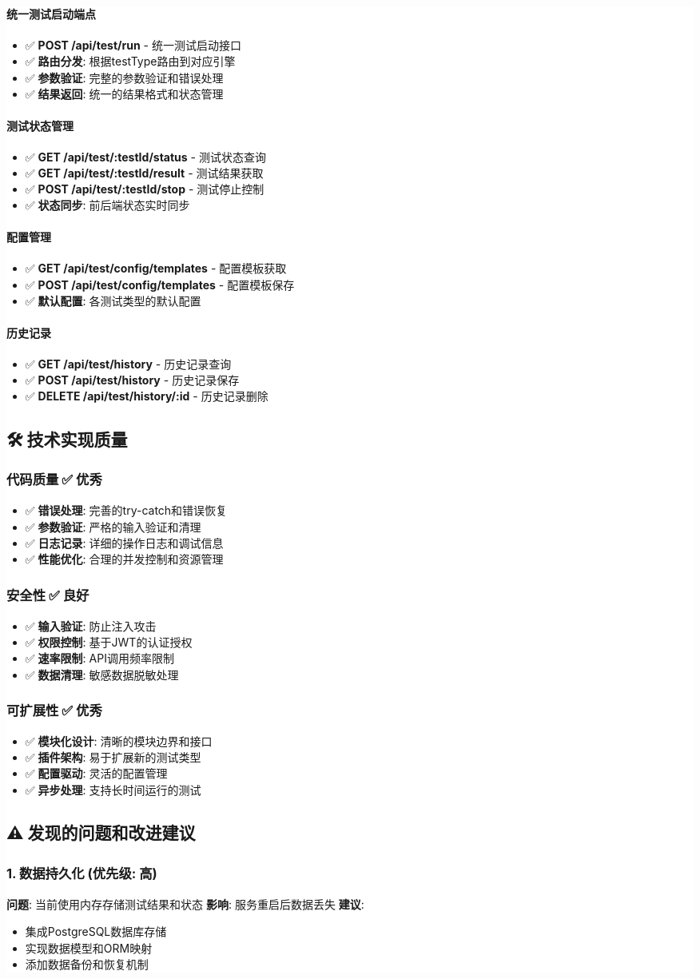 #### 统一测试启动端点
- ✅ **POST /api/test/run** - 统一测试启动接口
- ✅ **路由分发**: 根据testType路由到对应引擎
- ✅ **参数验证**: 完整的参数验证和错误处理
- ✅ **结果返回**: 统一的结果格式和状态管理

#### 测试状态管理
- ✅ **GET /api/test/:testId/status** - 测试状态查询
- ✅ **GET /api/test/:testId/result** - 测试结果获取
- ✅ **POST /api/test/:testId/stop** - 测试停止控制
- ✅ **状态同步**: 前后端状态实时同步

#### 配置管理
- ✅ **GET /api/test/config/templates** - 配置模板获取
- ✅ **POST /api/test/config/templates** - 配置模板保存
- ✅ **默认配置**: 各测试类型的默认配置

#### 历史记录
- ✅ **GET /api/test/history** - 历史记录查询
- ✅ **POST /api/test/history** - 历史记录保存
- ✅ **DELETE /api/test/history/:id** - 历史记录删除

## 🛠️ 技术实现质量

### 代码质量 ✅ 优秀
- ✅ **错误处理**: 完善的try-catch和错误恢复
- ✅ **参数验证**: 严格的输入验证和清理
- ✅ **日志记录**: 详细的操作日志和调试信息
- ✅ **性能优化**: 合理的并发控制和资源管理

### 安全性 ✅ 良好
- ✅ **输入验证**: 防止注入攻击
- ✅ **权限控制**: 基于JWT的认证授权
- ✅ **速率限制**: API调用频率限制
- ✅ **数据清理**: 敏感数据脱敏处理

### 可扩展性 ✅ 优秀
- ✅ **模块化设计**: 清晰的模块边界和接口
- ✅ **插件架构**: 易于扩展新的测试类型
- ✅ **配置驱动**: 灵活的配置管理
- ✅ **异步处理**: 支持长时间运行的测试

## ⚠️ 发现的问题和改进建议

### 1. 数据持久化 (优先级: 高)
**问题**: 当前使用内存存储测试结果和状态
**影响**: 服务重启后数据丢失
**建议**: 
- 集成PostgreSQL数据库存储
- 实现数据模型和ORM映射
- 添加数据备份和恢复机制
